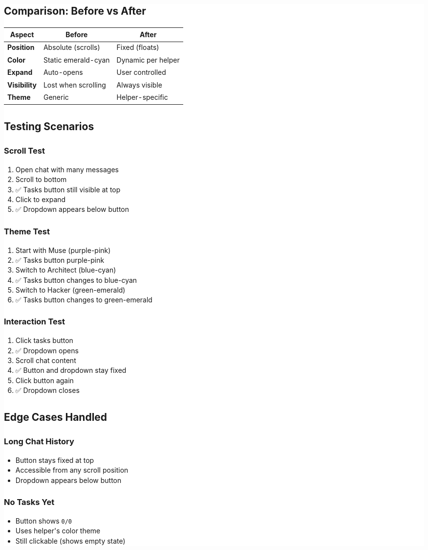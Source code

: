 ## Comparison: Before vs After

| Aspect | Before | After |
|--------|--------|-------|
| **Position** | Absolute (scrolls) | Fixed (floats) |
| **Color** | Static emerald-cyan | Dynamic per helper |
| **Expand** | Auto-opens | User controlled |
| **Visibility** | Lost when scrolling | Always visible |
| **Theme** | Generic | Helper-specific |

## Testing Scenarios

### Scroll Test
1. Open chat with many messages
2. Scroll to bottom
3. ✅ Tasks button still visible at top
4. Click to expand
5. ✅ Dropdown appears below button

### Theme Test
1. Start with Muse (purple-pink)
2. ✅ Tasks button purple-pink
3. Switch to Architect (blue-cyan)
4. ✅ Tasks button changes to blue-cyan
5. Switch to Hacker (green-emerald)
6. ✅ Tasks button changes to green-emerald

### Interaction Test
1. Click tasks button
2. ✅ Dropdown opens
3. Scroll chat content
4. ✅ Button and dropdown stay fixed
5. Click button again
6. ✅ Dropdown closes

## Edge Cases Handled

### Long Chat History
- Button stays fixed at top
- Accessible from any scroll position
- Dropdown appears below button

### No Tasks Yet
- Button shows `0/0`
- Uses helper's color theme
- Still clickable (shows empty state)
